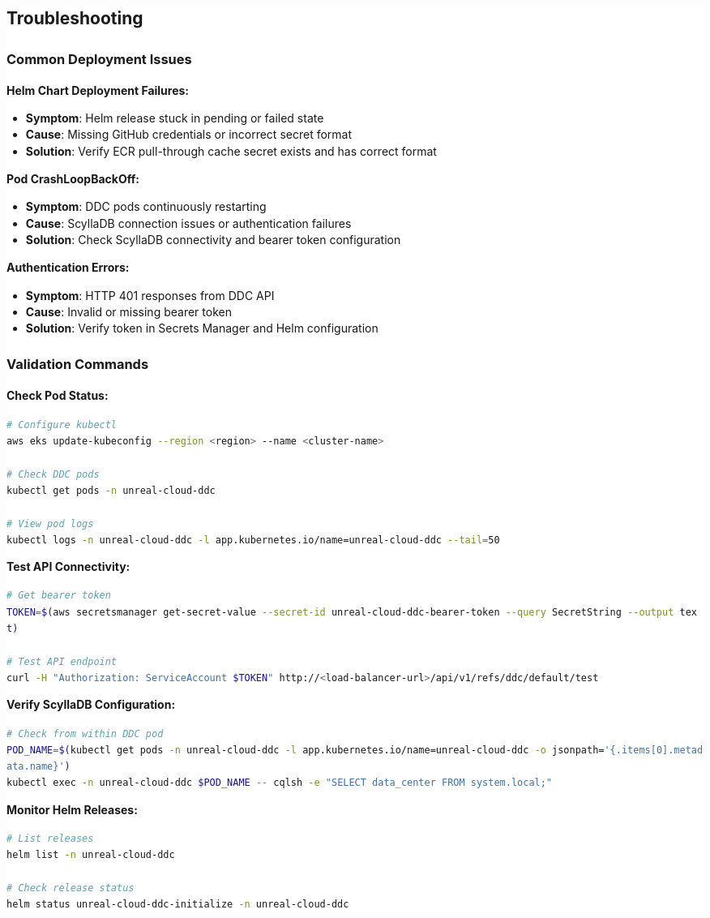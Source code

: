 ## Troubleshooting

### Common Deployment Issues

**Helm Chart Deployment Failures:**
- **Symptom**: Helm release stuck in pending or failed state
- **Cause**: Missing GitHub credentials or incorrect secret format
- **Solution**: Verify ECR pull-through cache secret exists and has correct format

**Pod CrashLoopBackOff:**
- **Symptom**: DDC pods continuously restarting
- **Cause**: ScyllaDB connection issues or authentication failures
- **Solution**: Check ScyllaDB connectivity and bearer token configuration

**Authentication Errors:**
- **Symptom**: HTTP 401 responses from DDC API
- **Cause**: Invalid or missing bearer token
- **Solution**: Verify token in Secrets Manager and Helm configuration

### Validation Commands

**Check Pod Status:**
```bash
# Configure kubectl
aws eks update-kubeconfig --region <region> --name <cluster-name>

# Check DDC pods
kubectl get pods -n unreal-cloud-ddc

# View pod logs
kubectl logs -n unreal-cloud-ddc -l app.kubernetes.io/name=unreal-cloud-ddc --tail=50
```

**Test API Connectivity:**
```bash
# Get bearer token
TOKEN=$(aws secretsmanager get-secret-value --secret-id unreal-cloud-ddc-bearer-token --query SecretString --output text)

# Test API endpoint
curl -H "Authorization: ServiceAccount $TOKEN" http://<load-balancer-url>/api/v1/refs/ddc/default/test
```

**Verify ScyllaDB Configuration:**
```bash
# Check from within DDC pod
POD_NAME=$(kubectl get pods -n unreal-cloud-ddc -l app.kubernetes.io/name=unreal-cloud-ddc -o jsonpath='{.items[0].metadata.name}')
kubectl exec -n unreal-cloud-ddc $POD_NAME -- cqlsh -e "SELECT data_center FROM system.local;"
```

**Monitor Helm Releases:**
```bash
# List releases
helm list -n unreal-cloud-ddc

# Check release status
helm status unreal-cloud-ddc-initialize -n unreal-cloud-ddc
```
